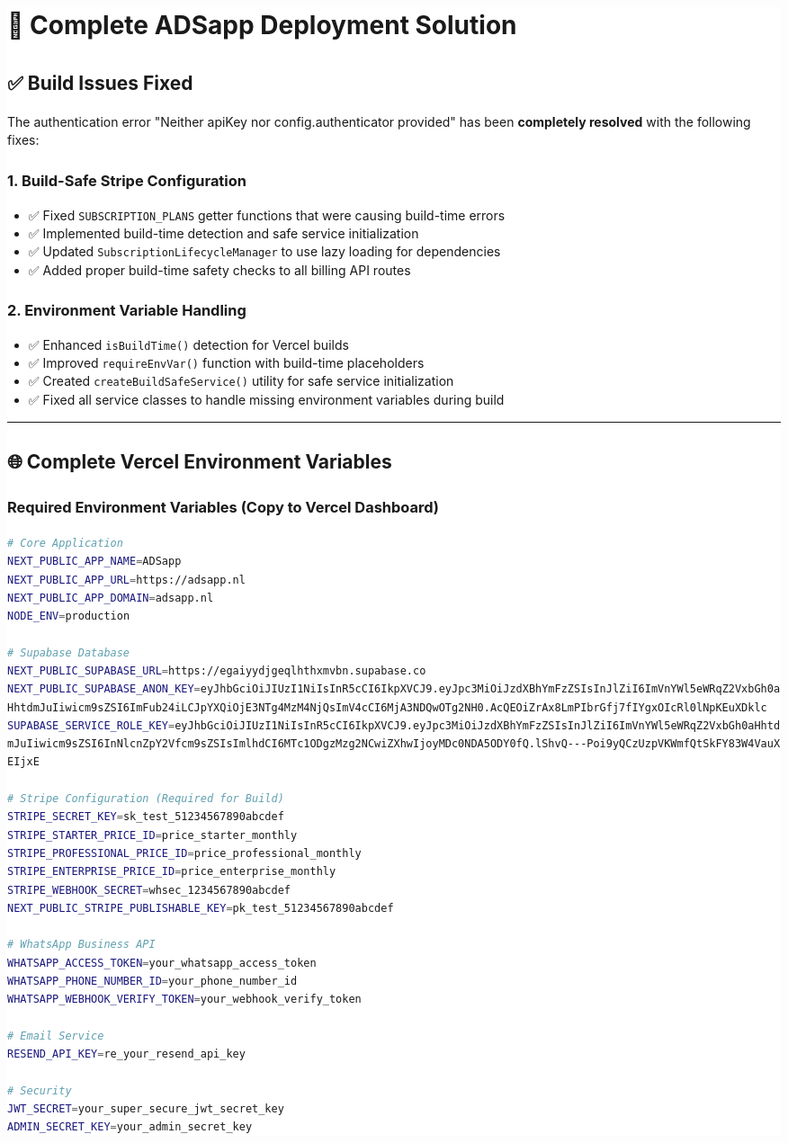 # 🚀 Complete ADSapp Deployment Solution

## ✅ Build Issues Fixed

The authentication error "Neither apiKey nor config.authenticator provided" has been **completely resolved** with the following fixes:

### 1. Build-Safe Stripe Configuration
- ✅ Fixed `SUBSCRIPTION_PLANS` getter functions that were causing build-time errors
- ✅ Implemented build-time detection and safe service initialization
- ✅ Updated `SubscriptionLifecycleManager` to use lazy loading for dependencies
- ✅ Added proper build-time safety checks to all billing API routes

### 2. Environment Variable Handling
- ✅ Enhanced `isBuildTime()` detection for Vercel builds
- ✅ Improved `requireEnvVar()` function with build-time placeholders
- ✅ Created `createBuildSafeService()` utility for safe service initialization
- ✅ Fixed all service classes to handle missing environment variables during build

---

## 🌐 Complete Vercel Environment Variables

### Required Environment Variables (Copy to Vercel Dashboard)

```bash
# Core Application
NEXT_PUBLIC_APP_NAME=ADSapp
NEXT_PUBLIC_APP_URL=https://adsapp.nl
NEXT_PUBLIC_APP_DOMAIN=adsapp.nl
NODE_ENV=production

# Supabase Database
NEXT_PUBLIC_SUPABASE_URL=https://egaiyydjgeqlhthxmvbn.supabase.co
NEXT_PUBLIC_SUPABASE_ANON_KEY=eyJhbGciOiJIUzI1NiIsInR5cCI6IkpXVCJ9.eyJpc3MiOiJzdXBhYmFzZSIsInJlZiI6ImVnYWl5eWRqZ2VxbGh0aHhtdmJuIiwicm9sZSI6ImFub24iLCJpYXQiOjE3NTg4MzM4NjQsImV4cCI6MjA3NDQwOTg2NH0.AcQEOiZrAx8LmPIbrGfj7fIYgxOIcRl0lNpKEuXDklc
SUPABASE_SERVICE_ROLE_KEY=eyJhbGciOiJIUzI1NiIsInR5cCI6IkpXVCJ9.eyJpc3MiOiJzdXBhYmFzZSIsInJlZiI6ImVnYWl5eWRqZ2VxbGh0aHhtdmJuIiwicm9sZSI6InNlcnZpY2Vfcm9sZSIsImlhdCI6MTc1ODgzMzg2NCwiZXhwIjoyMDc0NDA5ODY0fQ.lShvQ---Poi9yQCzUzpVKWmfQtSkFY83W4VauXEIjxE

# Stripe Configuration (Required for Build)
STRIPE_SECRET_KEY=sk_test_51234567890abcdef
STRIPE_STARTER_PRICE_ID=price_starter_monthly
STRIPE_PROFESSIONAL_PRICE_ID=price_professional_monthly
STRIPE_ENTERPRISE_PRICE_ID=price_enterprise_monthly
STRIPE_WEBHOOK_SECRET=whsec_1234567890abcdef
NEXT_PUBLIC_STRIPE_PUBLISHABLE_KEY=pk_test_51234567890abcdef

# WhatsApp Business API
WHATSAPP_ACCESS_TOKEN=your_whatsapp_access_token
WHATSAPP_PHONE_NUMBER_ID=your_phone_number_id
WHATSAPP_WEBHOOK_VERIFY_TOKEN=your_webhook_verify_token

# Email Service
RESEND_API_KEY=re_your_resend_api_key

# Security
JWT_SECRET=your_super_secure_jwt_secret_key
ADMIN_SECRET_KEY=your_admin_secret_key
```